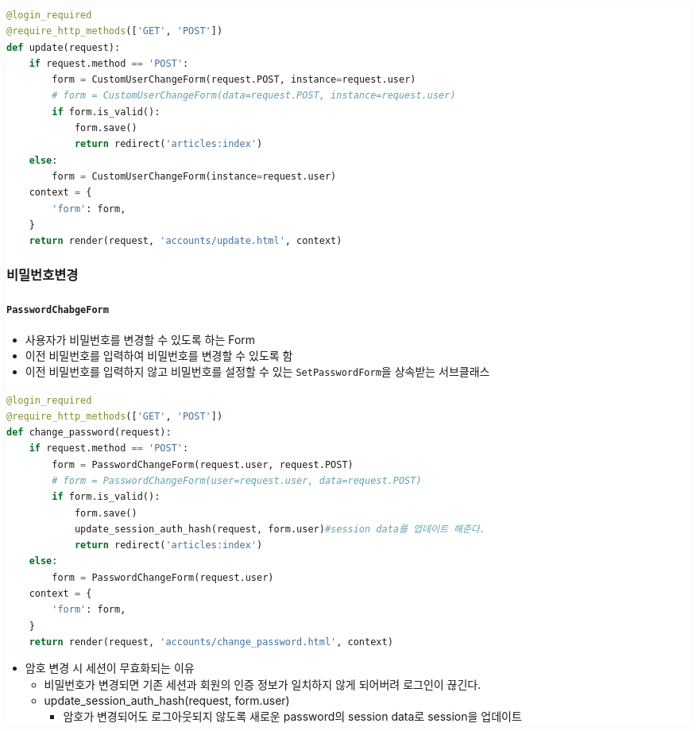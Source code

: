 ```python
@login_required
@require_http_methods(['GET', 'POST'])
def update(request):
    if request.method == 'POST':
        form = CustomUserChangeForm(request.POST, instance=request.user)
        # form = CustomUserChangeForm(data=request.POST, instance=request.user)
        if form.is_valid():
            form.save()
            return redirect('articles:index')
    else:
        form = CustomUserChangeForm(instance=request.user)
    context = {
        'form': form,
    }
    return render(request, 'accounts/update.html', context)
```





### 비밀번호변경

#### `PasswordChabgeForm`

- 사용자가 비밀번호를 변경할 수 있도록 하는 Form
- 이전 비밀번호를 입력하여 비밀번호를 변경할 수 있도록 함
- 이전 비밀번호를 입력하지 않고 비밀번호를 설정할 수 있는 `SetPasswordForm`을 상속받는 서브클래스

```python
@login_required
@require_http_methods(['GET', 'POST'])
def change_password(request):
    if request.method == 'POST':
        form = PasswordChangeForm(request.user, request.POST)
        # form = PasswordChangeForm(user=request.user, data=request.POST)
        if form.is_valid():
            form.save()
            update_session_auth_hash(request, form.user)#session data를 업데이트 해준다.
            return redirect('articles:index')
    else:
        form = PasswordChangeForm(request.user)
    context = {
        'form': form,
    }
    return render(request, 'accounts/change_password.html', context)
```

- 암호 변경 시 세션이 무효화되는 이유
  - 비밀번호가 변경되면 기존 세션과 회원의 인증 정보가 일치하지 않게 되어버려 로그인이 끊긴다.
  - update_session_auth_hash(request, form.user)
    - 암호가 변경되어도 로그아웃되지 않도록 새로운 password의 session data로 session을 업데이트


